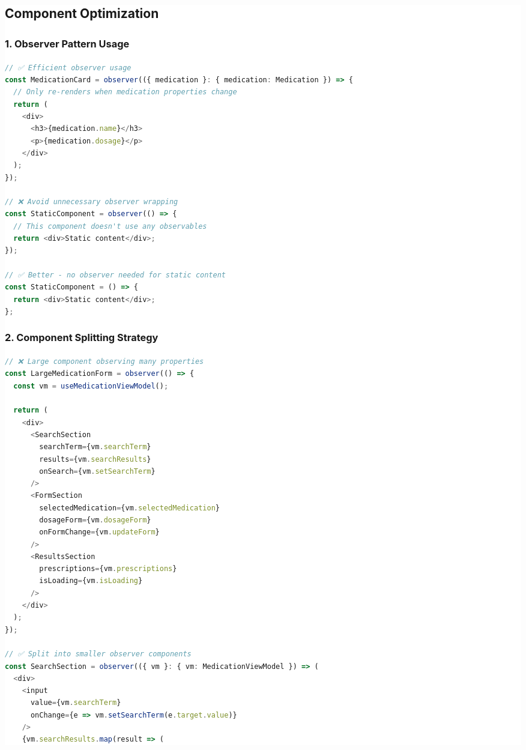 ## Component Optimization

### 1. Observer Pattern Usage

```typescript
// ✅ Efficient observer usage
const MedicationCard = observer(({ medication }: { medication: Medication }) => {
  // Only re-renders when medication properties change
  return (
    <div>
      <h3>{medication.name}</h3>
      <p>{medication.dosage}</p>
    </div>
  );
});

// ❌ Avoid unnecessary observer wrapping
const StaticComponent = observer(() => {
  // This component doesn't use any observables
  return <div>Static content</div>;
});

// ✅ Better - no observer needed for static content
const StaticComponent = () => {
  return <div>Static content</div>;
};
```

### 2. Component Splitting Strategy

```typescript
// ❌ Large component observing many properties
const LargeMedicationForm = observer(() => {
  const vm = useMedicationViewModel();
  
  return (
    <div>
      <SearchSection 
        searchTerm={vm.searchTerm}
        results={vm.searchResults}
        onSearch={vm.setSearchTerm}
      />
      <FormSection 
        selectedMedication={vm.selectedMedication}
        dosageForm={vm.dosageForm}
        onFormChange={vm.updateForm}
      />
      <ResultsSection 
        prescriptions={vm.prescriptions}
        isLoading={vm.isLoading}
      />
    </div>
  );
});

// ✅ Split into smaller observer components
const SearchSection = observer(({ vm }: { vm: MedicationViewModel }) => (
  <div>
    <input 
      value={vm.searchTerm}
      onChange={e => vm.setSearchTerm(e.target.value)}
    />
    {vm.searchResults.map(result => (
```